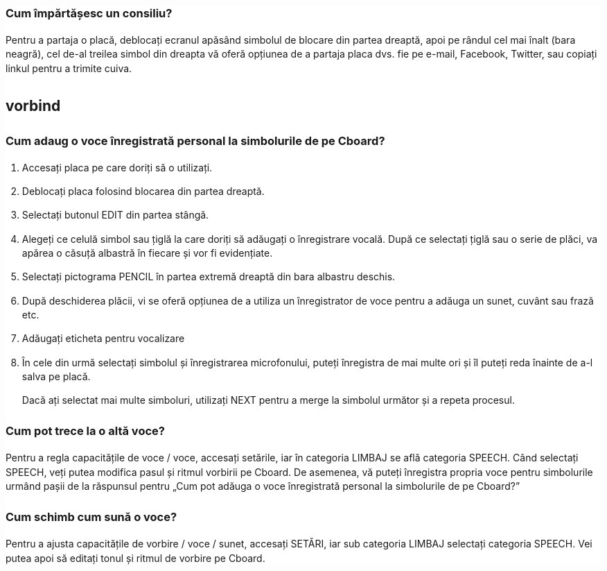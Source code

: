 
### <a name='HowdoIshareaboard'></a>Cum împărtășesc un consiliu?

Pentru a partaja o placă, deblocați ecranul apăsând simbolul de blocare din partea dreaptă, apoi pe rândul cel mai înalt (bara neagră), cel de-al treilea simbol din dreapta vă oferă opțiunea de a partaja placa dvs. fie pe e-mail, Facebook, Twitter, sau copiați linkul pentru a trimite cuiva.

<div><iframe width="420" height="315" src="https://www.youtube.com/embed/fE0R6HzZ9O4" frameborder="0" allowfullscreen mark="crwd-mark"></iframe></div>

## <a name='Talking'></a>vorbind

### <a name='HowdoIaddapersonallyrecordedvoicetosymbolsonCboard'></a>Cum adaug o voce înregistrată personal la simbolurile de pe Cboard?

1. Accesați placa pe care doriți să o utilizați.

2. Deblocați placa folosind blocarea din partea dreaptă.

3. Selectați butonul EDIT din partea stângă.

4. Alegeți ce celulă simbol sau țiglă la care doriți să adăugați o înregistrare vocală. După ce selectați țiglă sau o serie de plăci, va apărea o căsuță albastră în fiecare și vor fi evidențiate.

5. Selectați pictograma PENCIL în partea extremă dreaptă din bara albastru deschis.

6. După deschiderea plăcii, vi se oferă opțiunea de a utiliza un înregistrator de voce pentru a adăuga un sunet, cuvânt sau frază etc.

7. Adăugați eticheta pentru vocalizare

8. În cele din urmă selectați simbolul și înregistrarea microfonului, puteți înregistra de mai multe ori și îl puteți reda înainte de a-l salva pe placă.
    
    Dacă ați selectat mai multe simboluri, utilizați NEXT pentru a merge la simbolul următor și a repeta procesul.

<div><iframe width="420" height="315" src="https://www.youtube.com/embed/KZwCP4PkM4I" frameborder="0" allowfullscreen mark="crwd-mark"></iframe></div>

### <a name='HowdoIswitchtoadifferentvoice'></a>Cum pot trece la o altă voce?

Pentru a regla capacitățile de voce / voce, accesați setările, iar în categoria LIMBAJ se află categoria SPEECH. Când selectați SPEECH, veți putea modifica pasul și ritmul vorbirii pe Cboard. De asemenea, vă puteți înregistra propria voce pentru simbolurile urmând pașii de la răspunsul pentru „Cum pot adăuga o voce înregistrată personal la simbolurile de pe Cboard?”

### <a name='HowdoIchangehowavoicesounds'></a>Cum schimb cum sună o voce?

Pentru a ajusta capacitățile de vorbire / voce / sunet, accesați SETĂRI, iar sub categoria LIMBAJ selectați categoria SPEECH. Vei putea apoi să editați tonul și ritmul de vorbire pe Cboard.

